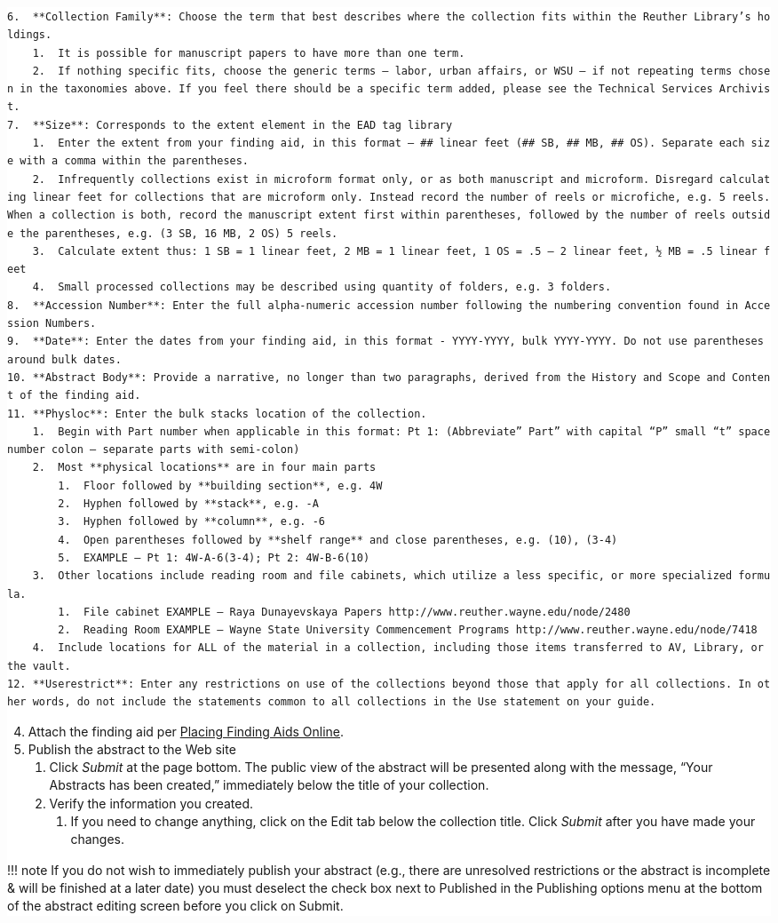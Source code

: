     6.	**Collection Family**: Choose the term that best describes where the collection fits within the Reuther Library’s holdings. 
        1.	It is possible for manuscript papers to have more than one term. 
        2.	If nothing specific fits, choose the generic terms – labor, urban affairs, or WSU – if not repeating terms chosen in the taxonomies above. If you feel there should be a specific term added, please see the Technical Services Archivist.
    7.	**Size**: Corresponds to the extent element in the EAD tag library
        1.	Enter the extent from your finding aid, in this format – ## linear feet (## SB, ## MB, ## OS). Separate each size with a comma within the parentheses.
        2.	Infrequently collections exist in microform format only, or as both manuscript and microform. Disregard calculating linear feet for collections that are microform only. Instead record the number of reels or microfiche, e.g. 5 reels. When a collection is both, record the manuscript extent first within parentheses, followed by the number of reels outside the parentheses, e.g. (3 SB, 16 MB, 2 OS) 5 reels.
        3.	Calculate extent thus: 1 SB = 1 linear feet, 2 MB = 1 linear feet, 1 OS = .5 – 2 linear feet, ½ MB = .5 linear feet
        4.	Small processed collections may be described using quantity of folders, e.g. 3 folders.
    8.	**Accession Number**: Enter the full alpha-numeric accession number following the numbering convention found in Accession Numbers.
    9.	**Date**: Enter the dates from your finding aid, in this format - YYYY-YYYY, bulk YYYY-YYYY. Do not use parentheses around bulk dates.
    10.	**Abstract Body**: Provide a narrative, no longer than two paragraphs, derived from the History and Scope and Content of the finding aid.
    11.	**Physloc**: Enter the bulk stacks location of the collection.
        1.	Begin with Part number when applicable in this format: Pt 1: (Abbreviate” Part” with capital “P” small “t” space number colon ― separate parts with semi-colon) 
        2.	Most **physical locations** are in four main parts
            1.	Floor followed by **building section**, e.g. 4W
            2.	Hyphen followed by **stack**, e.g. -A
            3.	Hyphen followed by **column**, e.g. -6
            4.	Open parentheses followed by **shelf range** and close parentheses, e.g. (10), (3-4)
            5.	EXAMPLE ― Pt 1: 4W-A-6(3-4); Pt 2: 4W-B-6(10) 
        3.	Other locations include reading room and file cabinets, which utilize a less specific, or more specialized formula.
            1.	File cabinet EXAMPLE ― Raya Dunayevskaya Papers http://www.reuther.wayne.edu/node/2480
            2.	Reading Room EXAMPLE ― Wayne State University Commencement Programs http://www.reuther.wayne.edu/node/7418
        4.	Include locations for ALL of the material in a collection, including those items transferred to AV, Library, or the vault.
    12.	**Userestrict**: Enter any restrictions on use of the collections beyond those that apply for all collections. In other words, do not include the statements common to all collections in the Use statement on your guide. 
4.	Attach the finding aid per [Placing Finding Aids Online](#placing-finding-aids-online).
5.	Publish the abstract to the Web site
    1.	Click *Submit* at the page bottom. The public view of the abstract will be presented along with the message, “Your Abstracts has been created,” immediately below the title of your collection.
    2.	Verify the information you created.
        1.	If you need to change anything, click on the Edit tab below the collection title. Click *Submit* after you have made your changes.

!!! note
    If you do not wish to immediately publish your abstract (e.g., there are unresolved restrictions or the abstract is incomplete & will be finished at a later date) you must deselect the check box next to Published in the Publishing options menu at the bottom of the abstract editing screen before you click on Submit.
